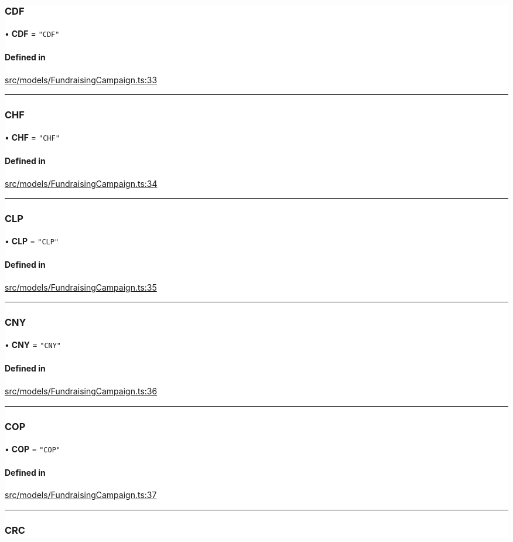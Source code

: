 ### CDF

• **CDF** = ``"CDF"``

#### Defined in

[src/models/FundraisingCampaign.ts:33](https://github.com/PalisadoesFoundation/talawa-api/blob/e5f7a9d/src/models/FundraisingCampaign.ts#L33)

___

### CHF

• **CHF** = ``"CHF"``

#### Defined in

[src/models/FundraisingCampaign.ts:34](https://github.com/PalisadoesFoundation/talawa-api/blob/e5f7a9d/src/models/FundraisingCampaign.ts#L34)

___

### CLP

• **CLP** = ``"CLP"``

#### Defined in

[src/models/FundraisingCampaign.ts:35](https://github.com/PalisadoesFoundation/talawa-api/blob/e5f7a9d/src/models/FundraisingCampaign.ts#L35)

___

### CNY

• **CNY** = ``"CNY"``

#### Defined in

[src/models/FundraisingCampaign.ts:36](https://github.com/PalisadoesFoundation/talawa-api/blob/e5f7a9d/src/models/FundraisingCampaign.ts#L36)

___

### COP

• **COP** = ``"COP"``

#### Defined in

[src/models/FundraisingCampaign.ts:37](https://github.com/PalisadoesFoundation/talawa-api/blob/e5f7a9d/src/models/FundraisingCampaign.ts#L37)

___

### CRC
